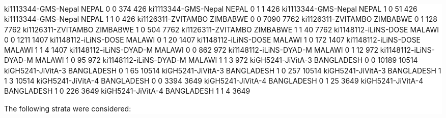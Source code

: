 ki1113344-GMS-Nepal         NEPAL                          0                      0      374     426
ki1113344-GMS-Nepal         NEPAL                          0                      1        1     426
ki1113344-GMS-Nepal         NEPAL                          1                      0       51     426
ki1113344-GMS-Nepal         NEPAL                          1                      1        0     426
ki1126311-ZVITAMBO          ZIMBABWE                       0                      0     7090    7762
ki1126311-ZVITAMBO          ZIMBABWE                       0                      1      128    7762
ki1126311-ZVITAMBO          ZIMBABWE                       1                      0      504    7762
ki1126311-ZVITAMBO          ZIMBABWE                       1                      1       40    7762
ki1148112-iLiNS-DOSE        MALAWI                         0                      0     1211    1407
ki1148112-iLiNS-DOSE        MALAWI                         0                      1       20    1407
ki1148112-iLiNS-DOSE        MALAWI                         1                      0      172    1407
ki1148112-iLiNS-DOSE        MALAWI                         1                      1        4    1407
ki1148112-iLiNS-DYAD-M      MALAWI                         0                      0      862     972
ki1148112-iLiNS-DYAD-M      MALAWI                         0                      1       12     972
ki1148112-iLiNS-DYAD-M      MALAWI                         1                      0       95     972
ki1148112-iLiNS-DYAD-M      MALAWI                         1                      1        3     972
kiGH5241-JiVitA-3           BANGLADESH                     0                      0    10189   10514
kiGH5241-JiVitA-3           BANGLADESH                     0                      1       65   10514
kiGH5241-JiVitA-3           BANGLADESH                     1                      0      257   10514
kiGH5241-JiVitA-3           BANGLADESH                     1                      1        3   10514
kiGH5241-JiVitA-4           BANGLADESH                     0                      0     3394    3649
kiGH5241-JiVitA-4           BANGLADESH                     0                      1       25    3649
kiGH5241-JiVitA-4           BANGLADESH                     1                      0      226    3649
kiGH5241-JiVitA-4           BANGLADESH                     1                      1        4    3649


The following strata were considered:
